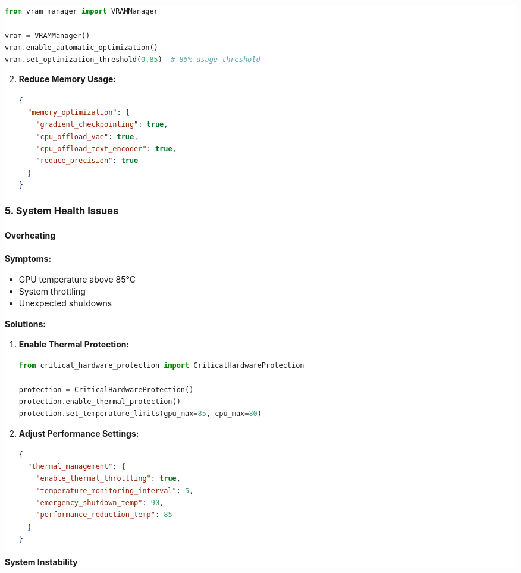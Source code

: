    ```python
   from vram_manager import VRAMManager

   vram = VRAMManager()
   vram.enable_automatic_optimization()
   vram.set_optimization_threshold(0.85)  # 85% usage threshold
   ```

2. **Reduce Memory Usage:**
   ```json
   {
     "memory_optimization": {
       "gradient_checkpointing": true,
       "cpu_offload_vae": true,
       "cpu_offload_text_encoder": true,
       "reduce_precision": true
     }
   }
   ```

### 5. System Health Issues

#### Overheating

**Symptoms:**

- GPU temperature above 85°C
- System throttling
- Unexpected shutdowns

**Solutions:**

1. **Enable Thermal Protection:**

   ```python
   from critical_hardware_protection import CriticalHardwareProtection

   protection = CriticalHardwareProtection()
   protection.enable_thermal_protection()
   protection.set_temperature_limits(gpu_max=85, cpu_max=80)
   ```

2. **Adjust Performance Settings:**
   ```json
   {
     "thermal_management": {
       "enable_thermal_throttling": true,
       "temperature_monitoring_interval": 5,
       "emergency_shutdown_temp": 90,
       "performance_reduction_temp": 85
     }
   }
   ```

#### System Instability

